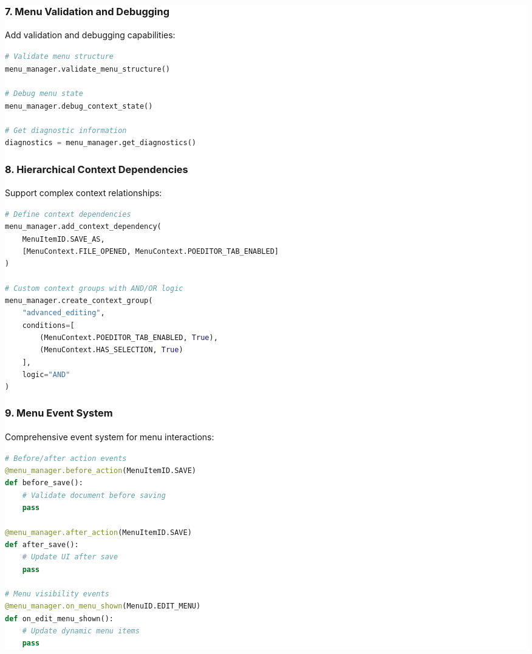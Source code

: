 ### 7. Menu Validation and Debugging

Add validation and debugging capabilities:

```python
# Validate menu structure
menu_manager.validate_menu_structure()

# Debug menu state
menu_manager.debug_context_state()

# Get diagnostic information
diagnostics = menu_manager.get_diagnostics()
```

### 8. Hierarchical Context Dependencies

Support complex context relationships:

```python
# Define context dependencies
menu_manager.add_context_dependency(
    MenuItemID.SAVE_AS,
    [MenuContext.FILE_OPENED, MenuContext.POEDITOR_TAB_ENABLED]
)

# Custom context groups with AND/OR logic
menu_manager.create_context_group(
    "advanced_editing",
    conditions=[
        (MenuContext.POEDITOR_TAB_ENABLED, True),
        (MenuContext.HAS_SELECTION, True)
    ],
    logic="AND"
)
```

### 9. Menu Event System

Comprehensive event system for menu interactions:

```python
# Before/after action events
@menu_manager.before_action(MenuItemID.SAVE)
def before_save():
    # Validate document before saving
    pass

@menu_manager.after_action(MenuItemID.SAVE)
def after_save():
    # Update UI after save
    pass

# Menu visibility events
@menu_manager.on_menu_shown(MenuID.EDIT_MENU)
def on_edit_menu_shown():
    # Update dynamic menu items
    pass
```
